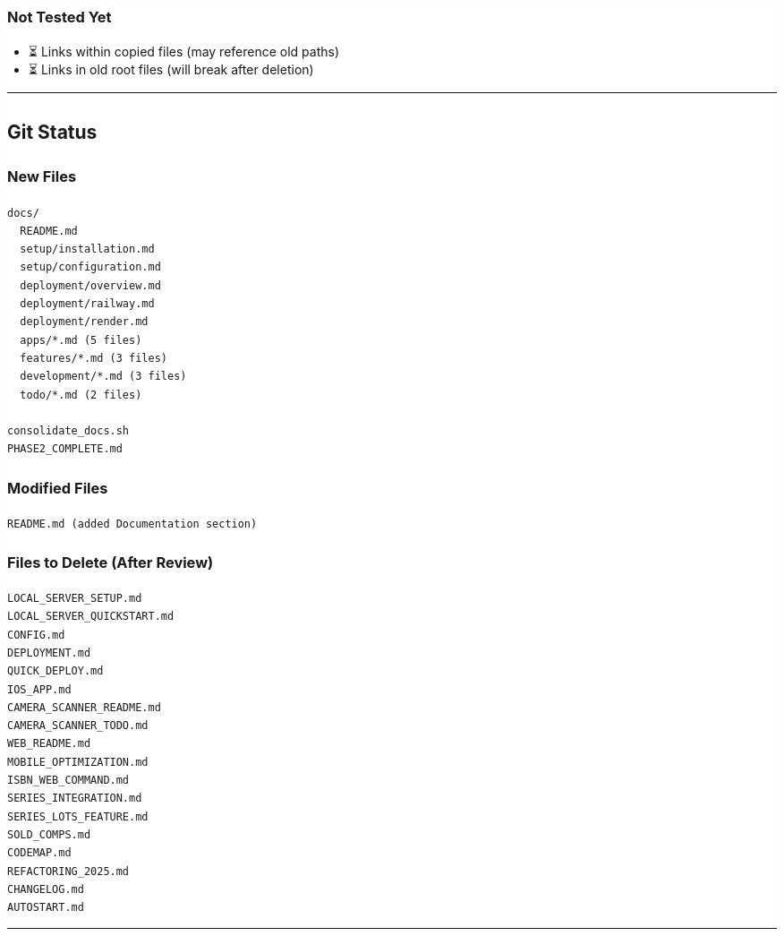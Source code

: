 ### Not Tested Yet
- ⏳ Links within copied files (may reference old paths)
- ⏳ Links in old root files (will break after deletion)

---

## Git Status

### New Files
```
docs/
  README.md
  setup/installation.md
  setup/configuration.md
  deployment/overview.md
  deployment/railway.md
  deployment/render.md
  apps/*.md (5 files)
  features/*.md (3 files)
  development/*.md (3 files)
  todo/*.md (2 files)

consolidate_docs.sh
PHASE2_COMPLETE.md
```

### Modified Files
```
README.md (added Documentation section)
```

### Files to Delete (After Review)
```
LOCAL_SERVER_SETUP.md
LOCAL_SERVER_QUICKSTART.md
CONFIG.md
DEPLOYMENT.md
QUICK_DEPLOY.md
IOS_APP.md
CAMERA_SCANNER_README.md
CAMERA_SCANNER_TODO.md
WEB_README.md
MOBILE_OPTIMIZATION.md
ISBN_WEB_COMMAND.md
SERIES_INTEGRATION.md
SERIES_LOTS_FEATURE.md
SOLD_COMPS.md
CODEMAP.md
REFACTORING_2025.md
CHANGELOG.md
AUTOSTART.md
```

---